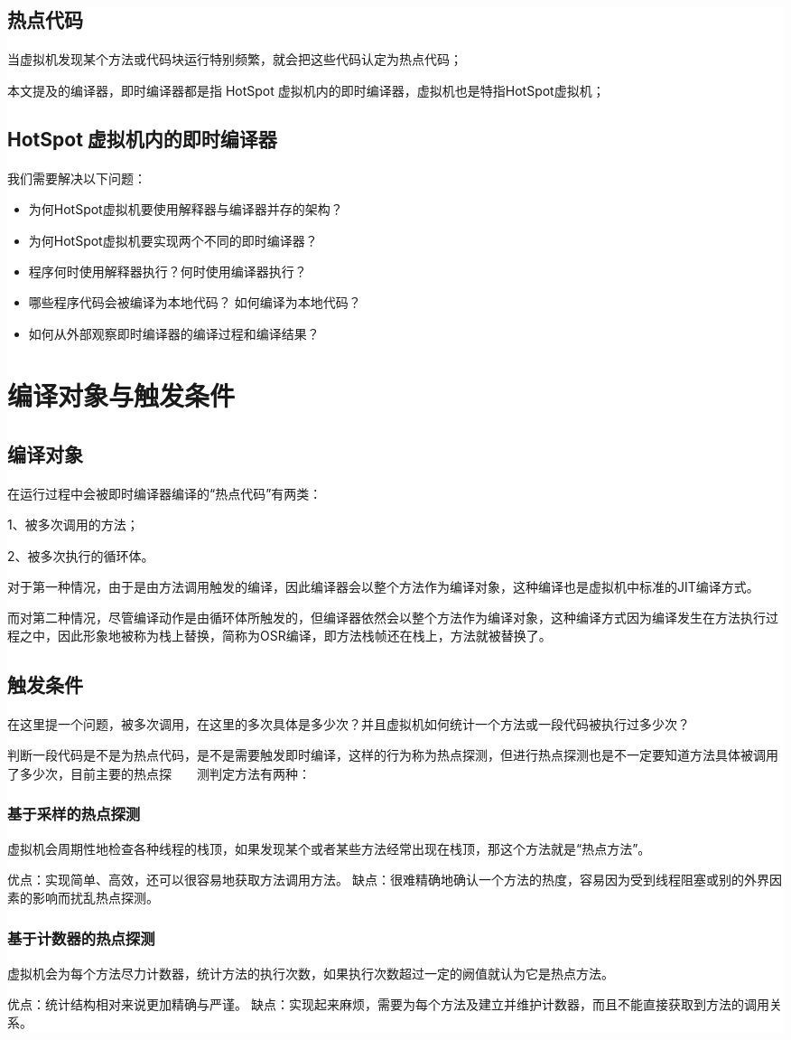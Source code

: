 ## 热点代码

当虚拟机发现某个方法或代码块运行特别频繁，就会把这些代码认定为热点代码；

本文提及的编译器，即时编译器都是指 HotSpot 虚拟机内的即时编译器，虚拟机也是特指HotSpot虚拟机；


## HotSpot 虚拟机内的即时编译器

我们需要解决以下问题：

- 为何HotSpot虚拟机要使用解释器与编译器并存的架构？

- 为何HotSpot虚拟机要实现两个不同的即时编译器？

- 程序何时使用解释器执行？何时使用编译器执行？

- 哪些程序代码会被编译为本地代码？ 如何编译为本地代码？

- 如何从外部观察即时编译器的编译过程和编译结果？

# 编译对象与触发条件

## 编译对象

在运行过程中会被即时编译器编译的“热点代码”有两类： 

1、被多次调用的方法； 

2、被多次执行的循环体。 

对于第一种情况，由于是由方法调用触发的编译，因此编译器会以整个方法作为编译对象，这种编译也是虚拟机中标准的JIT编译方式。

而对第二种情况，尽管编译动作是由循环体所触发的，但编译器依然会以整个方法作为编译对象，这种编译方式因为编译发生在方法执行过程之中，因此形象地被称为栈上替换，简称为OSR编译，即方法栈帧还在栈上，方法就被替换了。

## 触发条件

在这里提一个问题，被多次调用，在这里的多次具体是多少次？并且虚拟机如何统计一个方法或一段代码被执行过多少次？ 

判断一段代码是不是为热点代码，是不是需要触发即时编译，这样的行为称为热点探测，但进行热点探测也是不一定要知道方法具体被调用了多少次，目前主要的热点探　　测判定方法有两种：

### 基于采样的热点探测

虚拟机会周期性地检查各种线程的栈顶，如果发现某个或者某些方法经常出现在栈顶，那这个方法就是“热点方法”。 

优点：实现简单、高效，还可以很容易地获取方法调用方法。 
缺点：很难精确地确认一个方法的热度，容易因为受到线程阻塞或别的外界因素的影响而扰乱热点探测。

### 基于计数器的热点探测

虚拟机会为每个方法尽力计数器，统计方法的执行次数，如果执行次数超过一定的阙值就认为它是热点方法。 

优点：统计结构相对来说更加精确与严谨。 
缺点：实现起来麻烦，需要为每个方法及建立并维护计数器，而且不能直接获取到方法的调用关系。 
